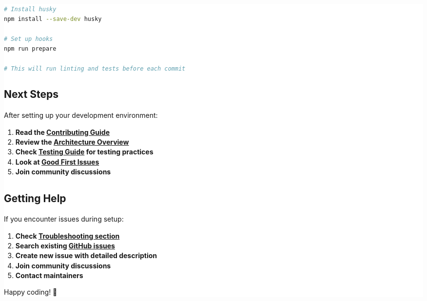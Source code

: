 ```bash
# Install husky
npm install --save-dev husky

# Set up hooks
npm run prepare

# This will run linting and tests before each commit
```

## Next Steps

After setting up your development environment:

1. **Read the [Contributing Guide](./contributing.md)**
2. **Review the [Architecture Overview](./architecture.md)**
3. **Check [Testing Guide](./testing.md) for testing practices**
4. **Look at [Good First Issues](https://github.com/EvanDodds/ast-copilot-helper/labels/good%20first%20issue)**
5. **Join community discussions**

## Getting Help

If you encounter issues during setup:

1. **Check [Troubleshooting section](#debugging-and-troubleshooting)**
2. **Search existing [GitHub issues](https://github.com/EvanDodds/ast-copilot-helper/issues)**
3. **Create new issue with detailed description**
4. **Join community discussions**
5. **Contact maintainers**

Happy coding! 🚀
